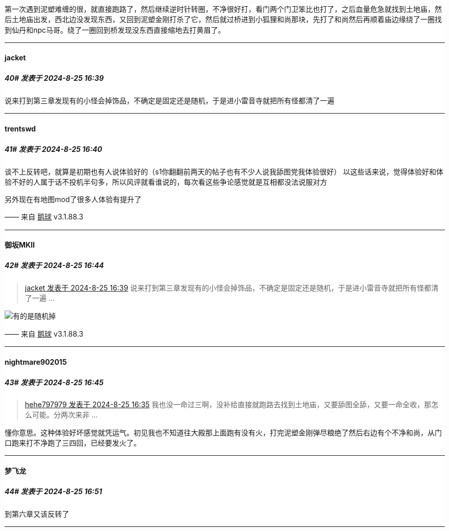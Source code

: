 第一次遇到泥塑难缠的很，就直接跑路了，然后继续逆时针转圈，不净很好打，看门两个门卫笨比也打了，之后血量危急就找到土地庙，然后土地庙出发，西北边没发现东西，又回到泥塑金刚打杀了它，然后就过桥进到小狐狸和尚那块，先打了和尚然后再顺着庙边缘绕了一圈找到仙丹和npc马哥。绕了一圈回到桥发现没东西直接缩地去打黄眉了。

*****

####  jacket  
##### 40#       发表于 2024-8-25 16:39

说来打到第三章发现有的小怪会掉饰品，不确定是固定还是随机，于是进小雷音寺就把所有怪都清了一遍


*****

####  trentswd  
##### 41#       发表于 2024-8-25 16:40

谈不上反转吧，就算是初期也有人说体验好的（s1你翻翻前两天的帖子也有不少人说我舔图党我体验很好）
以这些话来说，觉得体验好和体验不好的人属于话不投机半句多，所以风评就看谁说的，每次看这些争论感觉就是互相都没法说服对方

另外现在有地图mod了很多人体验有提升了

—— 来自 [鹅球](https://www.pgyer.com/GcUxKd4w) v3.1.88.3


*****

####  御坂MKII  
##### 42#       发表于 2024-8-25 16:44

<blockquote><a href="httphttps://bbs.saraba1st.com/2b/forum.php?mod=redirect&amp;goto=findpost&amp;pid=66009111&amp;ptid=2196486" target="_blank">jacket 发表于 2024-8-25 16:39</a>
说来打到第三章发现有的小怪会掉饰品，不确定是固定还是随机，于是进小雷音寺就把所有怪都清了一遍 ...</blockquote>
<img src="https://static.saraba1st.com/image/smiley/face2017/037.png" referrerpolicy="no-referrer">有的是随机掉

—— 来自 [鹅球](https://www.pgyer.com/GcUxKd4w) v3.1.88.3

*****

####  nightmare902015  
##### 43#       发表于 2024-8-25 16:45

<blockquote><a href="httphttps://bbs.saraba1st.com/2b/forum.php?mod=redirect&amp;goto=findpost&amp;pid=66009085&amp;ptid=2196486" target="_blank">hehe797979 发表于 2024-8-25 16:35</a>
我也没一命过三啊，没补给直接就跑路去找到土地庙，又要舔图全舔，又要一命全收，那怎么可能。分两次来非 ...</blockquote>
懂你意思。这种体验好坏感觉就凭运气。初见我也不知道往大殿那上面跑有没有火，打完泥塑金刚弹尽粮绝了然后右边有个不净和尚，从门口跑来打不净跑了三四回，已经要发火了。


*****

####  梦飞龙  
##### 44#       发表于 2024-8-25 16:51

到第六章又该反转了

*****
